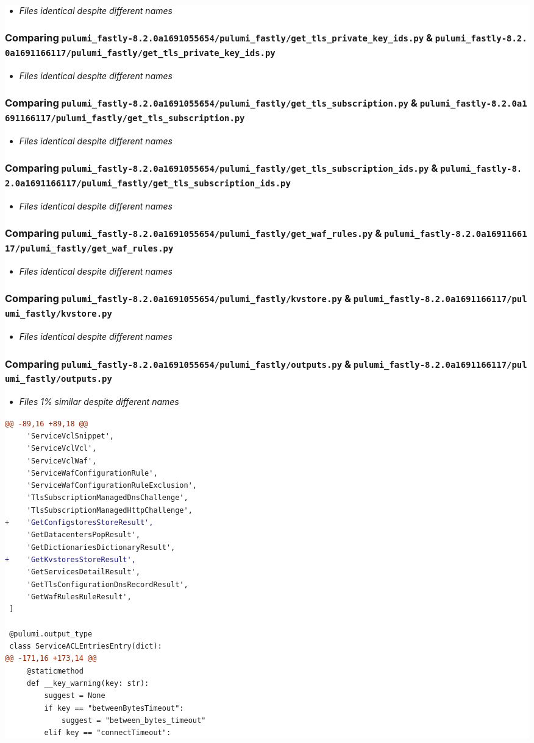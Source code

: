  * *Files identical despite different names*

### Comparing `pulumi_fastly-8.2.0a1691055654/pulumi_fastly/get_tls_private_key_ids.py` & `pulumi_fastly-8.2.0a1691166117/pulumi_fastly/get_tls_private_key_ids.py`

 * *Files identical despite different names*

### Comparing `pulumi_fastly-8.2.0a1691055654/pulumi_fastly/get_tls_subscription.py` & `pulumi_fastly-8.2.0a1691166117/pulumi_fastly/get_tls_subscription.py`

 * *Files identical despite different names*

### Comparing `pulumi_fastly-8.2.0a1691055654/pulumi_fastly/get_tls_subscription_ids.py` & `pulumi_fastly-8.2.0a1691166117/pulumi_fastly/get_tls_subscription_ids.py`

 * *Files identical despite different names*

### Comparing `pulumi_fastly-8.2.0a1691055654/pulumi_fastly/get_waf_rules.py` & `pulumi_fastly-8.2.0a1691166117/pulumi_fastly/get_waf_rules.py`

 * *Files identical despite different names*

### Comparing `pulumi_fastly-8.2.0a1691055654/pulumi_fastly/kvstore.py` & `pulumi_fastly-8.2.0a1691166117/pulumi_fastly/kvstore.py`

 * *Files identical despite different names*

### Comparing `pulumi_fastly-8.2.0a1691055654/pulumi_fastly/outputs.py` & `pulumi_fastly-8.2.0a1691166117/pulumi_fastly/outputs.py`

 * *Files 1% similar despite different names*

```diff
@@ -89,16 +89,18 @@
     'ServiceVclSnippet',
     'ServiceVclVcl',
     'ServiceVclWaf',
     'ServiceWafConfigurationRule',
     'ServiceWafConfigurationRuleExclusion',
     'TlsSubscriptionManagedDnsChallenge',
     'TlsSubscriptionManagedHttpChallenge',
+    'GetConfigstoresStoreResult',
     'GetDatacentersPopResult',
     'GetDictionariesDictionaryResult',
+    'GetKvstoresStoreResult',
     'GetServicesDetailResult',
     'GetTlsConfigurationDnsRecordResult',
     'GetWafRulesRuleResult',
 ]
 
 @pulumi.output_type
 class ServiceACLEntriesEntry(dict):
@@ -171,16 +173,14 @@
     @staticmethod
     def __key_warning(key: str):
         suggest = None
         if key == "betweenBytesTimeout":
             suggest = "between_bytes_timeout"
         elif key == "connectTimeout":
```